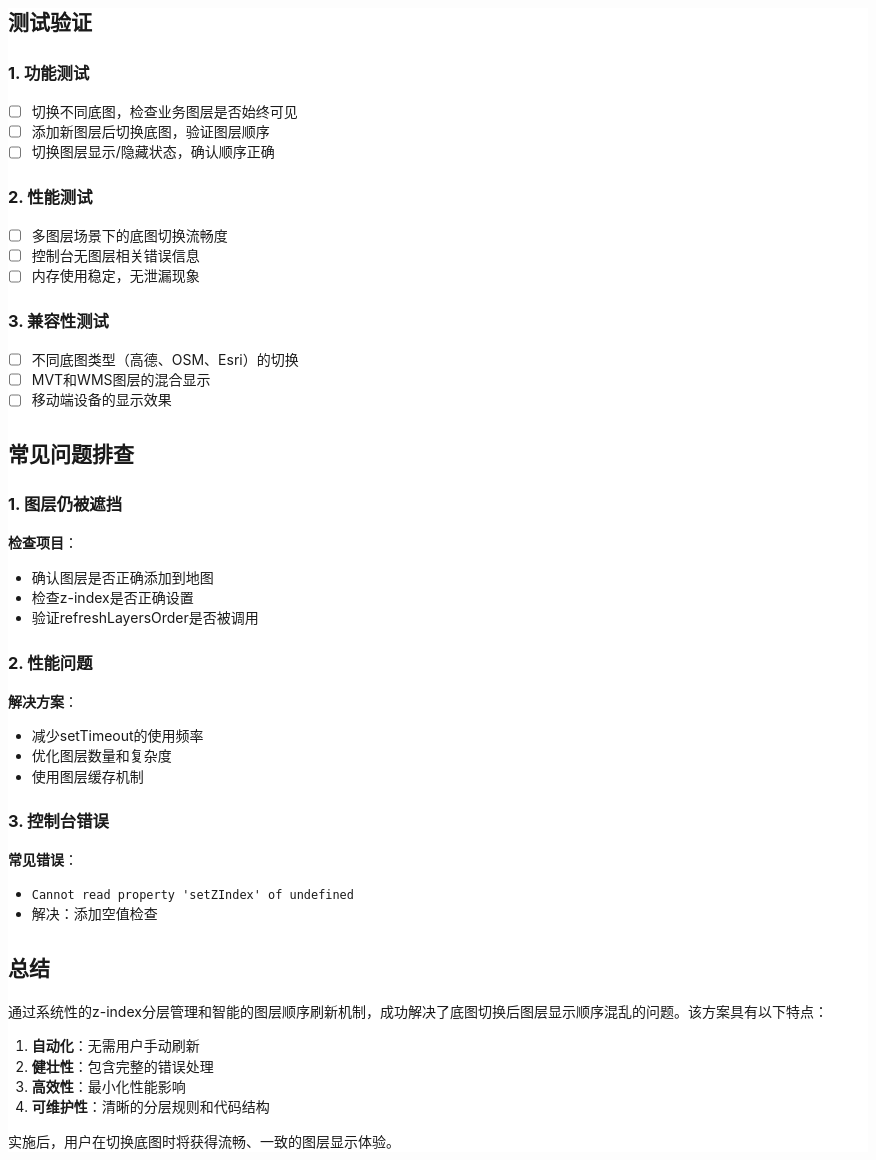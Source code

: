 ## 测试验证

### 1. 功能测试
- [ ] 切换不同底图，检查业务图层是否始终可见
- [ ] 添加新图层后切换底图，验证图层顺序
- [ ] 切换图层显示/隐藏状态，确认顺序正确

### 2. 性能测试  
- [ ] 多图层场景下的底图切换流畅度
- [ ] 控制台无图层相关错误信息
- [ ] 内存使用稳定，无泄漏现象

### 3. 兼容性测试
- [ ] 不同底图类型（高德、OSM、Esri）的切换
- [ ] MVT和WMS图层的混合显示
- [ ] 移动端设备的显示效果

## 常见问题排查

### 1. 图层仍被遮挡
**检查项目**：
- 确认图层是否正确添加到地图
- 检查z-index是否正确设置
- 验证refreshLayersOrder是否被调用

### 2. 性能问题
**解决方案**：
- 减少setTimeout的使用频率
- 优化图层数量和复杂度
- 使用图层缓存机制

### 3. 控制台错误
**常见错误**：
- `Cannot read property 'setZIndex' of undefined`
- 解决：添加空值检查

## 总结

通过系统性的z-index分层管理和智能的图层顺序刷新机制，成功解决了底图切换后图层显示顺序混乱的问题。该方案具有以下特点：

1. **自动化**：无需用户手动刷新
2. **健壮性**：包含完整的错误处理
3. **高效性**：最小化性能影响
4. **可维护性**：清晰的分层规则和代码结构

实施后，用户在切换底图时将获得流畅、一致的图层显示体验。 